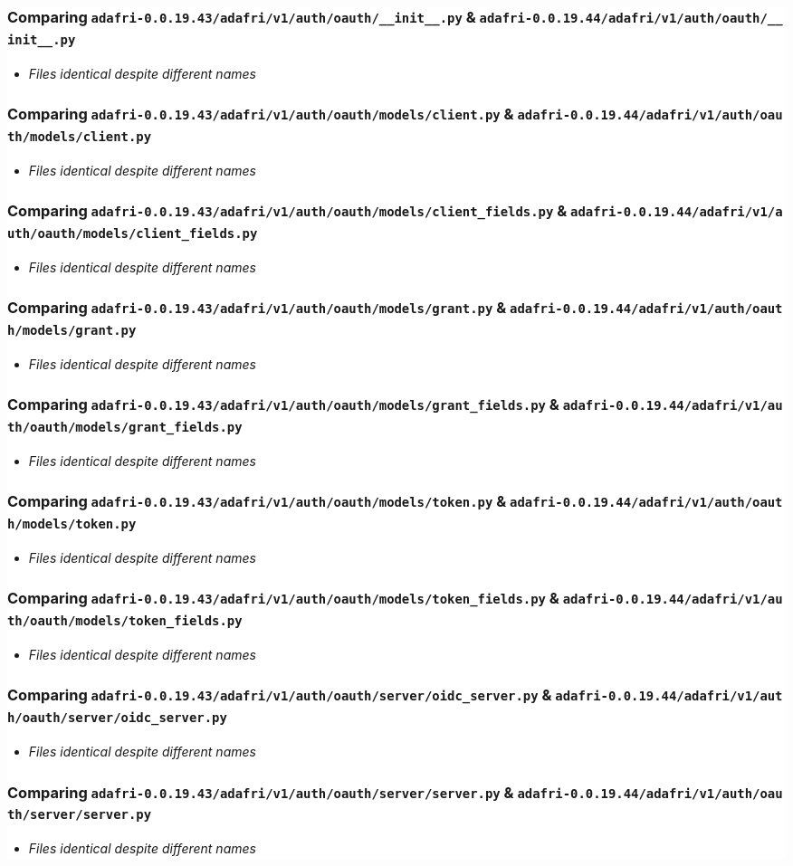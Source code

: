 ### Comparing `adafri-0.0.19.43/adafri/v1/auth/oauth/__init__.py` & `adafri-0.0.19.44/adafri/v1/auth/oauth/__init__.py`

 * *Files identical despite different names*

### Comparing `adafri-0.0.19.43/adafri/v1/auth/oauth/models/client.py` & `adafri-0.0.19.44/adafri/v1/auth/oauth/models/client.py`

 * *Files identical despite different names*

### Comparing `adafri-0.0.19.43/adafri/v1/auth/oauth/models/client_fields.py` & `adafri-0.0.19.44/adafri/v1/auth/oauth/models/client_fields.py`

 * *Files identical despite different names*

### Comparing `adafri-0.0.19.43/adafri/v1/auth/oauth/models/grant.py` & `adafri-0.0.19.44/adafri/v1/auth/oauth/models/grant.py`

 * *Files identical despite different names*

### Comparing `adafri-0.0.19.43/adafri/v1/auth/oauth/models/grant_fields.py` & `adafri-0.0.19.44/adafri/v1/auth/oauth/models/grant_fields.py`

 * *Files identical despite different names*

### Comparing `adafri-0.0.19.43/adafri/v1/auth/oauth/models/token.py` & `adafri-0.0.19.44/adafri/v1/auth/oauth/models/token.py`

 * *Files identical despite different names*

### Comparing `adafri-0.0.19.43/adafri/v1/auth/oauth/models/token_fields.py` & `adafri-0.0.19.44/adafri/v1/auth/oauth/models/token_fields.py`

 * *Files identical despite different names*

### Comparing `adafri-0.0.19.43/adafri/v1/auth/oauth/server/oidc_server.py` & `adafri-0.0.19.44/adafri/v1/auth/oauth/server/oidc_server.py`

 * *Files identical despite different names*

### Comparing `adafri-0.0.19.43/adafri/v1/auth/oauth/server/server.py` & `adafri-0.0.19.44/adafri/v1/auth/oauth/server/server.py`

 * *Files identical despite different names*
